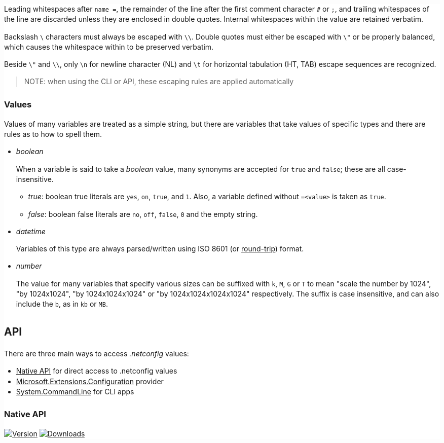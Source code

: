 Leading whitespaces after `name =`, the remainder of the line after the first comment character `#`
or `;`, and trailing whitespaces of the line are discarded unless they are enclosed in double quotes. 
Internal whitespaces within the value are retained verbatim.

Backslash `\` characters must always be escaped with `\\`. Double quotes must either be escaped with 
`\"` or be properly balanced, which causes the whitespace within to be preserved verbatim.

Beside `\"` and `\\`, only `\n` for newline character (NL) and `\t` for horizontal tabulation (HT, TAB) 
escape sequences are recognized.


> NOTE: when using the CLI or API, these escaping rules are applied automatically

### Values

Values of many variables are treated as a simple string, but there are variables that take values of 
specific types and there are rules as to how to spell them.

* *boolean*

	When a variable is said to take a *boolean* value, many synonyms are accepted for `true` and 
	`false`; these are all case-insensitive.
	
	* *true*: boolean true literals are `yes`, `on`, `true`, and `1`. Also, a variable defined without 
	`=<value>` is taken as `true`.

	* *false*: boolean false literals are `no`, `off`, `false`, `0` and the empty string.

* *datetime*

	Variables of this type are always parsed/written using ISO 8601 (or [round-trip](https://docs.microsoft.com/en-us/dotnet/standard/base-types/standard-date-and-time-format-strings#the-round-trip-o-o-format-specifier)) format.

* *number*

	The value for many variables that specify various sizes can be suffixed with `k`, `M`, `G` or `T` 
	to mean	"scale the number by 1024", "by 1024x1024", "by 1024x1024x1024" or "by 1024x1024x1024x1024"
	respectively. The suffix is case insensitive, and can also include the `b`, as in `kb` or `MB`.



## API

There are three main ways to access *.netconfig* values:

* [Native API](#native-api) for direct access to .netconfig values
* [Microsoft.Extensions.Configuration](#microsoftextensionsconfiguration) provider
* [System.CommandLine](#systemcommandline) for CLI apps

### Native API

[![Version](https://img.shields.io/nuget/v/DotNetConfig.svg?color=royalblue)](https://www.nuget.org/packages/DotNetConfig) [![Downloads](https://img.shields.io/nuget/dt/DotNetConfig.svg?color=darkmagenta)](https://www.nuget.org/packages/DotNetConfig)
